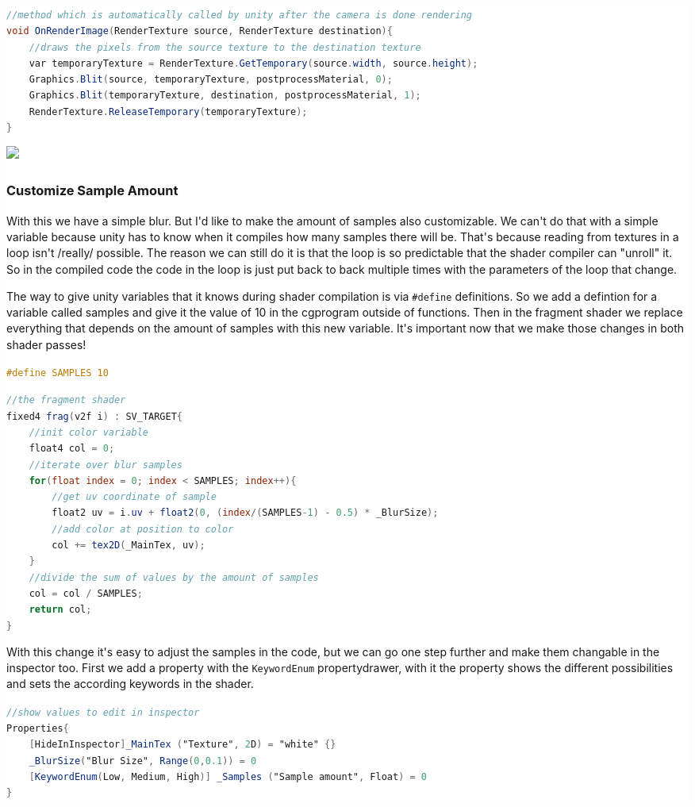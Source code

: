 ```glsl
//method which is automatically called by unity after the camera is done rendering
void OnRenderImage(RenderTexture source, RenderTexture destination){
    //draws the pixels from the source texture to the destination texture
    var temporaryTexture = RenderTexture.GetTemporary(source.width, source.height);
    Graphics.Blit(source, temporaryTexture, postprocessMaterial, 0);
    Graphics.Blit(temporaryTexture, destination, postprocessMaterial, 1);
    RenderTexture.ReleaseTemporary(temporaryTexture);
}
```

![](/assets/images/posts/023/BoxBlur.gif)

### Customize Sample Amount
With this we have a simple blur. But I'd like to make the amount of samples also customizable. We can't do that with a simple variable because unity has to know when it compiles how many samples there will be. That's because reading from textures in a loop isn't /really/ possible. The reason we can still do it is that the loop is so predictable that the shader compiler can "unroll" it. So in the compiled code the code in the loop is just put back to back multiple times with the parameters of the loop that change.

The way to give unity variables that it knows during shader compilation is via `#define` definitions. So we add a defintion for a variable called samples and give it the value of 10 in the cgprogram outside of functions. Then in the fragment shader we replace everything that depends on the amount of samples with this new variable. It's important now that we make those changes in both shader passes!

```glsl
#define SAMPLES 10
```
```glsl
//the fragment shader
fixed4 frag(v2f i) : SV_TARGET{
    //init color variable
    float4 col = 0;
    //iterate over blur samples
    for(float index = 0; index < SAMPLES; index++){
        //get uv coordinate of sample
        float2 uv = i.uv + float2(0, (index/(SAMPLES-1) - 0.5) * _BlurSize);
        //add color at position to color
        col += tex2D(_MainTex, uv);
    }
    //divide the sum of values by the amount of samples
    col = col / SAMPLES;
    return col;
}
```

With this change it's easy to adjust the samples in the code, but we can go one step further and make them changable in the inspector too. First we add a property with the `KeywordEnum` propertydrawer, with it the property shows the different possibilities and sets the according keywords in the shader.

```glsl
//show values to edit in inspector
Properties{
    [HideInInspector]_MainTex ("Texture", 2D) = "white" {}
    _BlurSize("Blur Size", Range(0,0.1)) = 0
    [KeywordEnum(Low, Medium, High)] _Samples ("Sample amount", Float) = 0
}
```
